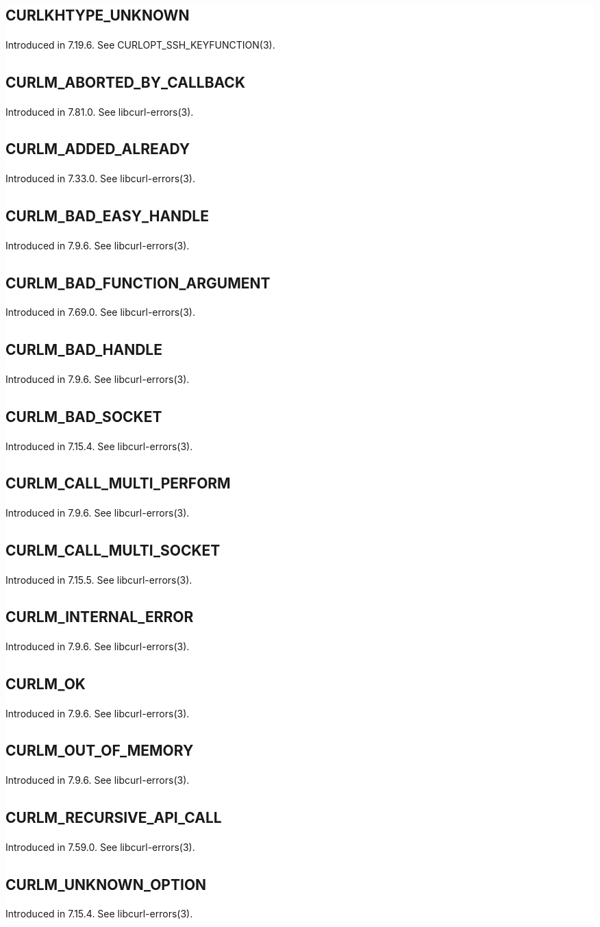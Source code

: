 ## CURLKHTYPE_UNKNOWN
Introduced in 7.19.6. See CURLOPT_SSH_KEYFUNCTION(3).

## CURLM_ABORTED_BY_CALLBACK
Introduced in 7.81.0. See libcurl-errors(3).

## CURLM_ADDED_ALREADY
Introduced in 7.33.0. See libcurl-errors(3).

## CURLM_BAD_EASY_HANDLE
Introduced in 7.9.6. See libcurl-errors(3).

## CURLM_BAD_FUNCTION_ARGUMENT
Introduced in 7.69.0. See libcurl-errors(3).

## CURLM_BAD_HANDLE
Introduced in 7.9.6. See libcurl-errors(3).

## CURLM_BAD_SOCKET
Introduced in 7.15.4. See libcurl-errors(3).

## CURLM_CALL_MULTI_PERFORM
Introduced in 7.9.6. See libcurl-errors(3).

## CURLM_CALL_MULTI_SOCKET
Introduced in 7.15.5. See libcurl-errors(3).

## CURLM_INTERNAL_ERROR
Introduced in 7.9.6. See libcurl-errors(3).

## CURLM_OK
Introduced in 7.9.6. See libcurl-errors(3).

## CURLM_OUT_OF_MEMORY
Introduced in 7.9.6. See libcurl-errors(3).

## CURLM_RECURSIVE_API_CALL
Introduced in 7.59.0. See libcurl-errors(3).

## CURLM_UNKNOWN_OPTION
Introduced in 7.15.4. See libcurl-errors(3).
